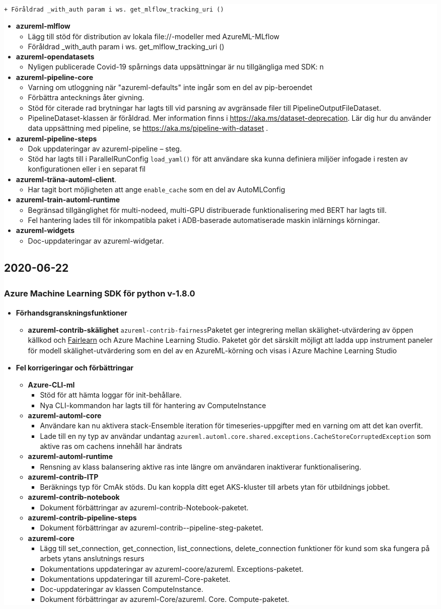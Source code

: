     + Föråldrad _with_auth param i ws. get_mlflow_tracking_uri ()
  + **azureml-mlflow**
    + Lägg till stöd för distribution av lokala file://-modeller med AzureML-MLflow
    + Föråldrad _with_auth param i ws. get_mlflow_tracking_uri ()
  + **azureml-opendatasets**
    + Nyligen publicerade Covid-19 spårnings data uppsättningar är nu tillgängliga med SDK: n
  + **azureml-pipeline-core**
    + Varning om utloggning när "azureml-defaults" inte ingår som en del av pip-beroendet
    + Förbättra antecknings åter givning.
    + Stöd för citerade rad brytningar har lagts till vid parsning av avgränsade filer till PipelineOutputFileDataset.
    + PipelineDataset-klassen är föråldrad. Mer information finns i https://aka.ms/dataset-deprecation. Lär dig hur du använder data uppsättning med pipeline, se https://aka.ms/pipeline-with-dataset .
  + **azureml-pipeline-steps**
    + Dok uppdateringar av azureml-pipeline – steg.
    +  Stöd har lagts till i ParallelRunConfig `load_yaml()` för att användare ska kunna definiera miljöer infogade i resten av konfigurationen eller i en separat fil
  + **azureml-träna-automl-client**.
    + Har tagit bort möjligheten att ange `enable_cache` som en del av AutoMLConfig
  + **azureml-train-automl-runtime**
    + Begränsad tillgänglighet för multi-nodeed, multi-GPU distribuerade funktionalisering med BERT har lagts till.
    + Fel hantering lades till för inkompatibla paket i ADB-baserade automatiserade maskin inlärnings körningar.
  + **azureml-widgets**
    + Doc-uppdateringar av azureml-widgetar.

  
## <a name="2020-06-22"></a>2020-06-22

### <a name="azure-machine-learning-sdk-for-python-v180"></a>Azure Machine Learning SDK för python v-1.8.0
  
  + **Förhandsgranskningsfunktioner**
    + **azureml-contrib-skälighet** `azureml-contrib-fairness`Paketet ger integrering mellan skälighet-utvärdering av öppen källkod och [Fairlearn](https://fairlearn.github.io) och Azure Machine Learning Studio. Paketet gör det särskilt möjligt att ladda upp instrument paneler för modell skälighet-utvärdering som en del av en AzureML-körning och visas i Azure Machine Learning Studio

+ **Fel korrigeringar och förbättringar**
  + **Azure-CLI-ml**
    + Stöd för att hämta loggar för init-behållare.
    + Nya CLI-kommandon har lagts till för hantering av ComputeInstance
  + **azureml-automl-core**
    + Användare kan nu aktivera stack-Ensemble iteration för timeseries-uppgifter med en varning om att det kan overfit.
    + Lade till en ny typ av användar undantag `azureml.automl.core.shared.exceptions.CacheStoreCorruptedException` som aktive ras om cachens innehåll har ändrats
  + **azureml-automl-runtime**
    + Rensning av klass balansering aktive ras inte längre om användaren inaktiverar funktionalisering.  
  + **azureml-contrib-ITP**
    + Beräknings typ för CmAk stöds. Du kan koppla ditt eget AKS-kluster till arbets ytan för utbildnings jobbet.
  + **azureml-contrib-notebook**
    + Dokument förbättringar av azureml-contrib-Notebook-paketet.
  + **azureml-contrib-pipeline-steps**
    + Dokument förbättringar av azureml-contrib--pipeline-steg-paketet.
  + **azureml-core**
    + Lägg till set_connection, get_connection, list_connections, delete_connection funktioner för kund som ska fungera på arbets ytans anslutnings resurs
    + Dokumentations uppdateringar av azureml-coore/azureml. Exceptions-paketet.
    + Dokumentations uppdateringar till azureml-Core-paketet.
    + Doc-uppdateringar av klassen ComputeInstance.
    + Dokument förbättringar av azureml-Core/azureml. Core. Compute-paketet.